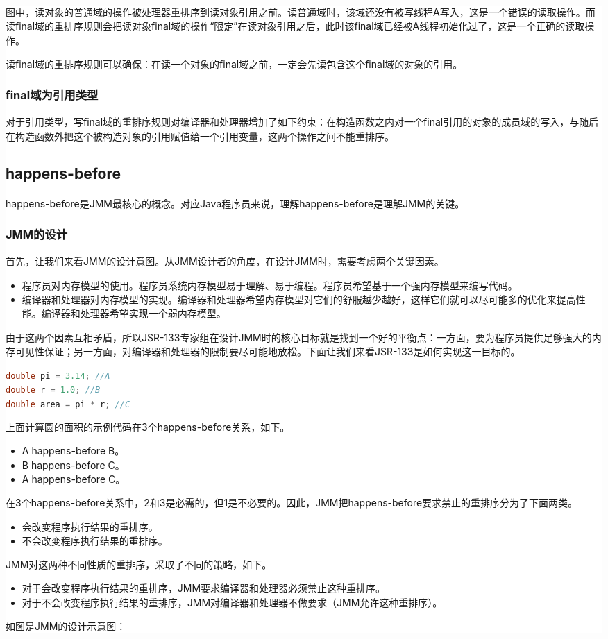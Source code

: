 图中，读对象的普通域的操作被处理器重排序到读对象引用之前。读普通域时，该域还没有被写线程A写入，这是一个错误的读取操作。而读final域的重排序规则会把读对象final域的操作“限定”在读对象引用之后，此时该final域已经被A线程初始化过了，这是一个正确的读取操作。

读final域的重排序规则可以确保：在读一个对象的final域之前，一定会先读包含这个final域的对象的引用。

### final域为引用类型

对于引用类型，写final域的重排序规则对编译器和处理器增加了如下约束：在构造函数之内对一个final引用的对象的成员域的写入，与随后在构造函数外把这个被构造对象的引用赋值给一个引用变量，这两个操作之间不能重排序。

## happens-before

happens-before是JMM最核心的概念。对应Java程序员来说，理解happens-before是理解JMM的关键。

### JMM的设计

首先，让我们来看JMM的设计意图。从JMM设计者的角度，在设计JMM时，需要考虑两个关键因素。

- 程序员对内存模型的使用。程序员系统内存模型易于理解、易于编程。程序员希望基于一个强内存模型来编写代码。
- 编译器和处理器对内存模型的实现。编译器和处理器希望内存模型对它们的舒服越少越好，这样它们就可以尽可能多的优化来提高性能。编译器和处理器希望实现一个弱内存模型。

由于这两个因素互相矛盾，所以JSR-133专家组在设计JMM时的核心目标就是找到一个好的平衡点：一方面，要为程序员提供足够强大的内存可见性保证；另一方面，对编译器和处理器的限制要尽可能地放松。下面让我们来看JSR-133是如何实现这一目标的。

```java
double pi = 3.14; //A
double r = 1.0; //B
double area = pi * r; //C
```

上面计算圆的面积的示例代码在3个happens-before关系，如下。

- A happens-before B。
- B happens-before C。
- A happens-before C。

在3个happens-before关系中，2和3是必需的，但1是不必要的。因此，JMM把happens-before要求禁止的重排序分为了下面两类。

- 会改变程序执行结果的重排序。
- 不会改变程序执行结果的重排序。

JMM对这两种不同性质的重排序，采取了不同的策略，如下。

- 对于会改变程序执行结果的重排序，JMM要求编译器和处理器必须禁止这种重排序。
- 对于不会改变程序执行结果的重排序，JMM对编译器和处理器不做要求（JMM允许这种重排序）。

如图是JMM的设计示意图：
